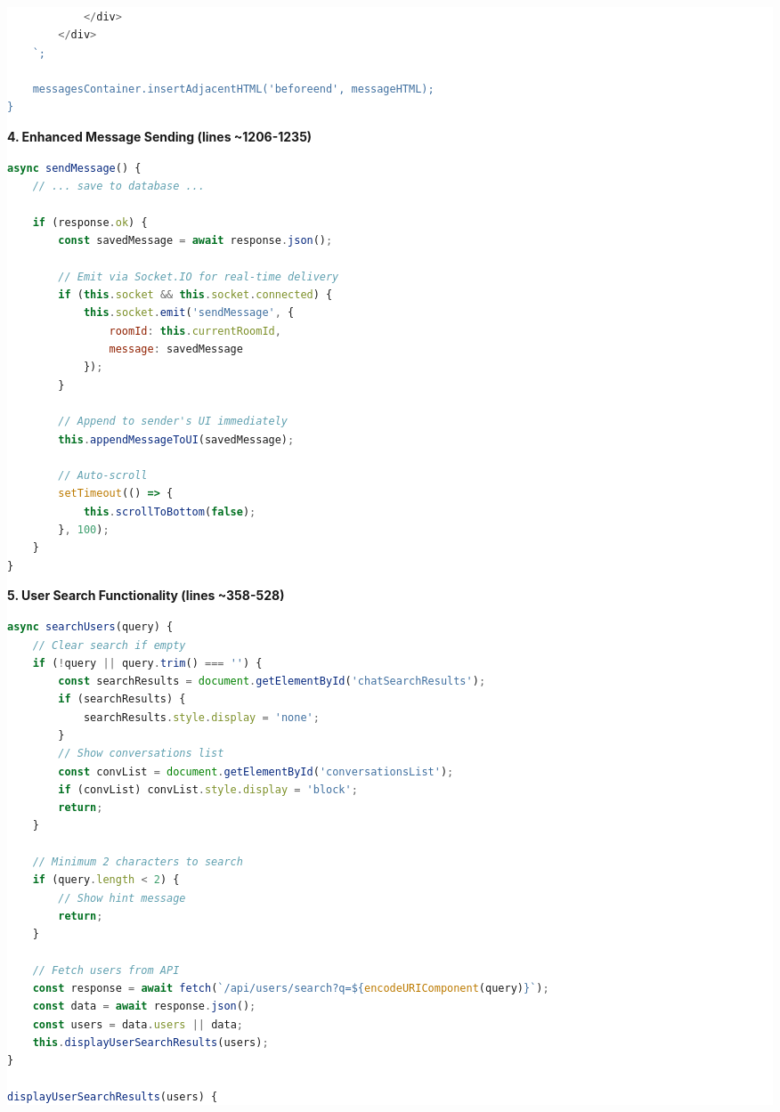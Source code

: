 ```javascript
            </div>
        </div>
    `;
    
    messagesContainer.insertAdjacentHTML('beforeend', messageHTML);
}
```

**4. Enhanced Message Sending (lines ~1206-1235)**
```javascript
async sendMessage() {
    // ... save to database ...
    
    if (response.ok) {
        const savedMessage = await response.json();
        
        // Emit via Socket.IO for real-time delivery
        if (this.socket && this.socket.connected) {
            this.socket.emit('sendMessage', {
                roomId: this.currentRoomId,
                message: savedMessage
            });
        }
        
        // Append to sender's UI immediately
        this.appendMessageToUI(savedMessage);
        
        // Auto-scroll
        setTimeout(() => {
            this.scrollToBottom(false);
        }, 100);
    }
}
```

**5. User Search Functionality (lines ~358-528)**
```javascript
async searchUsers(query) {
    // Clear search if empty
    if (!query || query.trim() === '') {
        const searchResults = document.getElementById('chatSearchResults');
        if (searchResults) {
            searchResults.style.display = 'none';
        }
        // Show conversations list
        const convList = document.getElementById('conversationsList');
        if (convList) convList.style.display = 'block';
        return;
    }
    
    // Minimum 2 characters to search
    if (query.length < 2) {
        // Show hint message
        return;
    }
    
    // Fetch users from API
    const response = await fetch(`/api/users/search?q=${encodeURIComponent(query)}`);
    const data = await response.json();
    const users = data.users || data;
    this.displayUserSearchResults(users);
}

displayUserSearchResults(users) {
```